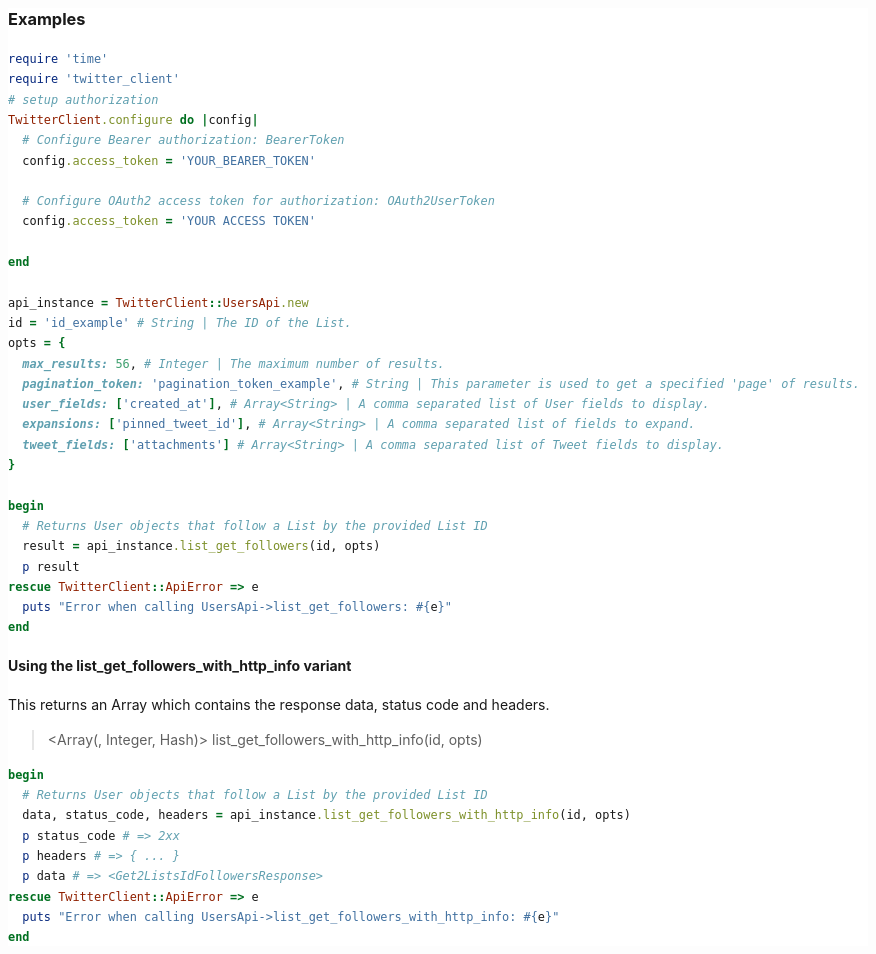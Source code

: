 ### Examples

```ruby
require 'time'
require 'twitter_client'
# setup authorization
TwitterClient.configure do |config|
  # Configure Bearer authorization: BearerToken
  config.access_token = 'YOUR_BEARER_TOKEN'

  # Configure OAuth2 access token for authorization: OAuth2UserToken
  config.access_token = 'YOUR ACCESS TOKEN'

end

api_instance = TwitterClient::UsersApi.new
id = 'id_example' # String | The ID of the List.
opts = {
  max_results: 56, # Integer | The maximum number of results.
  pagination_token: 'pagination_token_example', # String | This parameter is used to get a specified 'page' of results.
  user_fields: ['created_at'], # Array<String> | A comma separated list of User fields to display.
  expansions: ['pinned_tweet_id'], # Array<String> | A comma separated list of fields to expand.
  tweet_fields: ['attachments'] # Array<String> | A comma separated list of Tweet fields to display.
}

begin
  # Returns User objects that follow a List by the provided List ID
  result = api_instance.list_get_followers(id, opts)
  p result
rescue TwitterClient::ApiError => e
  puts "Error when calling UsersApi->list_get_followers: #{e}"
end
```

#### Using the list_get_followers_with_http_info variant

This returns an Array which contains the response data, status code and headers.

> <Array(<Get2ListsIdFollowersResponse>, Integer, Hash)> list_get_followers_with_http_info(id, opts)

```ruby
begin
  # Returns User objects that follow a List by the provided List ID
  data, status_code, headers = api_instance.list_get_followers_with_http_info(id, opts)
  p status_code # => 2xx
  p headers # => { ... }
  p data # => <Get2ListsIdFollowersResponse>
rescue TwitterClient::ApiError => e
  puts "Error when calling UsersApi->list_get_followers_with_http_info: #{e}"
end
```
